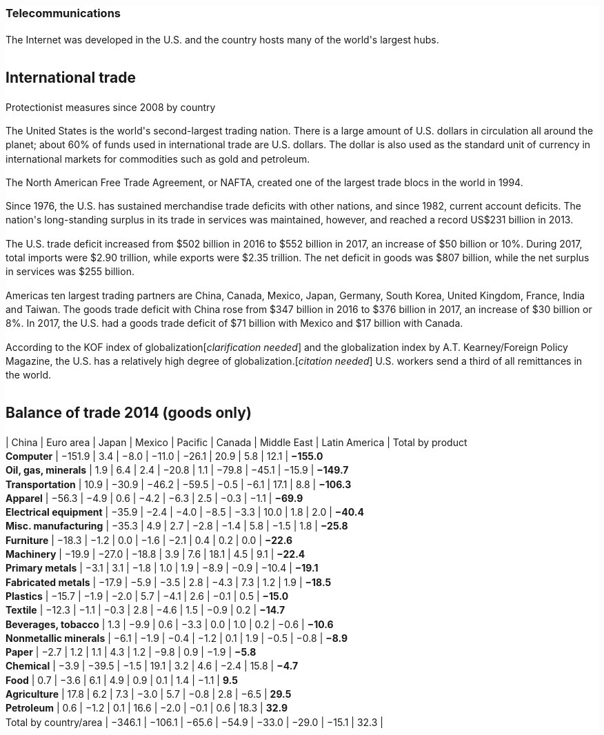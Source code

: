 ### Telecommunications

The Internet was developed in the U.S. and the country hosts many of the
world's largest hubs.

## International trade

Protectionist measures since 2008 by country

The United States is the world's second-largest trading nation. There is a
large amount of U.S. dollars in circulation all around the planet; about 60%
of funds used in international trade are U.S. dollars. The dollar is also used
as the standard unit of currency in international markets for commodities such
as gold and petroleum.

The North American Free Trade Agreement, or NAFTA, created one of the largest
trade blocs in the world in 1994.

Since 1976, the U.S. has sustained merchandise trade deficits with other
nations, and since 1982, current account deficits. The nation's long-standing
surplus in its trade in services was maintained, however, and reached a record
US$231 billion in 2013.

The U.S. trade deficit increased from $502 billion in 2016 to $552 billion in
2017, an increase of $50 billion or 10%. During 2017, total imports were $2.90
trillion, while exports were $2.35 trillion. The net deficit in goods was $807
billion, while the net surplus in services was $255 billion.

Americas ten largest trading partners are China, Canada, Mexico, Japan,
Germany, South Korea, United Kingdom, France, India and Taiwan. The goods
trade deficit with China rose from $347 billion in 2016 to $376 billion in
2017, an increase of $30 billion or 8%. In 2017, the U.S. had a goods trade
deficit of $71 billion with Mexico and $17 billion with Canada.

According to the KOF index of globalization[_clarification needed_] and the
globalization index by A.T. Kearney/Foreign Policy Magazine, the U.S. has a
relatively high degree of globalization.[_citation needed_] U.S. workers send
a third of all remittances in the world.

Balance of trade 2014 (goods only)  
---  
| China | Euro area | Japan | Mexico | Pacific | Canada | Middle East | Latin America | Total by product   
**Computer** | −151.9 | 3.4 | −8.0 | −11.0 | −26.1 | 20.9 | 5.8 | 12.1 | **−155.0**  
**Oil, gas, minerals** | 1.9 | 6.4 | 2.4 | −20.8 | 1.1 | −79.8 | −45.1 | −15.9 | **−149.7**  
**Transportation** | 10.9 | −30.9 | −46.2 | −59.5 | −0.5 | −6.1 | 17.1 | 8.8 | **−106.3**  
**Apparel** | −56.3 | −4.9 | 0.6 | −4.2 | −6.3 | 2.5 | −0.3 | −1.1 | **−69.9**  
**Electrical equipment** | −35.9 | −2.4 | −4.0 | −8.5 | −3.3 | 10.0 | 1.8 | 2.0 | **−40.4**  
**Misc. manufacturing** | −35.3 | 4.9 | 2.7 | −2.8 | −1.4 | 5.8 | −1.5 | 1.8 | **−25.8**  
**Furniture** | −18.3 | −1.2 | 0.0 | −1.6 | −2.1 | 0.4 | 0.2 | 0.0 | **−22.6**  
**Machinery** | −19.9 | −27.0 | −18.8 | 3.9 | 7.6 | 18.1 | 4.5 | 9.1 | **−22.4**  
**Primary metals** | −3.1 | 3.1 | −1.8 | 1.0 | 1.9 | −8.9 | −0.9 | −10.4 | **−19.1**  
**Fabricated metals** | −17.9 | −5.9 | −3.5 | 2.8 | −4.3 | 7.3 | 1.2 | 1.9 | **−18.5**  
**Plastics** | −15.7 | −1.9 | −2.0 | 5.7 | −4.1 | 2.6 | −0.1 | 0.5 | **−15.0**  
**Textile** | −12.3 | −1.1 | −0.3 | 2.8 | −4.6 | 1.5 | −0.9 | 0.2 | **−14.7**  
**Beverages, tobacco** | 1.3 | −9.9 | 0.6 | −3.3 | 0.0 | 1.0 | 0.2 | −0.6 | **−10.6**  
**Nonmetallic minerals** | −6.1 | −1.9 | −0.4 | −1.2 | 0.1 | 1.9 | −0.5 | −0.8 | **−8.9**  
**Paper** | −2.7 | 1.2 | 1.1 | 4.3 | 1.2 | −9.8 | 0.9 | −1.9 | **−5.8**  
**Chemical** | −3.9 | −39.5 | −1.5 | 19.1 | 3.2 | 4.6 | −2.4 | 15.8 | **−4.7**  
**Food** | 0.7 | −3.6 | 6.1 | 4.9 | 0.9 | 0.1 | 1.4 | −1.1 | **9.5**  
**Agriculture** | 17.8 | 6.2 | 7.3 | −3.0 | 5.7 | −0.8 | 2.8 | −6.5 | **29.5**  
**Petroleum** | 0.6 | −1.2 | 0.1 | 16.6 | −2.0 | −0.1 | 0.6 | 18.3 | **32.9**  
Total by country/area | −346.1 | −106.1 | −65.6 | −54.9 | −33.0 | −29.0 | −15.1 | 32.3 |   
  